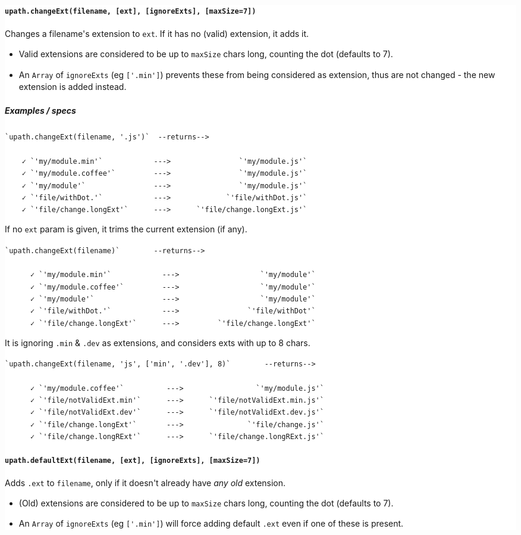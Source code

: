 <h4 id="%60upath.changeextfilename%2C-ext%2C-ignoreexts%2C-maxsize%3D7%60"><code>upath.changeExt(filename, [ext], [ignoreExts], [maxSize=7])</code></h4>

<p>Changes a filename's extension to <code>ext</code>. If it has no (valid) extension, it adds it.</p>

<ul>
<li><p>Valid extensions are considered to be up to <code>maxSize</code> chars long, counting the dot (defaults to 7).</p></li>
<li><p>An <code>Array</code> of <code>ignoreExts</code> (eg <code>['.min']</code>) prevents these from being considered as extension, thus are not changed - the new extension is added instead.</p></li>
</ul>

<h5 id="examples-%2F-specs">Examples / specs</h5>

<pre><code>`upath.changeExt(filename, '.js')`  --returns--&gt;

    ✓ `'my/module.min'`            ---&gt;                `'my/module.js'`
    ✓ `'my/module.coffee'`         ---&gt;                `'my/module.js'`
    ✓ `'my/module'`                ---&gt;                `'my/module.js'`
    ✓ `'file/withDot.'`            ---&gt;             `'file/withDot.js'`
    ✓ `'file/change.longExt'`      ---&gt;      `'file/change.longExt.js'`
</code></pre>

<p>If no <code>ext</code> param is given, it trims the current extension (if any).</p>

<pre><code>`upath.changeExt(filename)`        --returns--&gt;

      ✓ `'my/module.min'`            ---&gt;                   `'my/module'`
      ✓ `'my/module.coffee'`         ---&gt;                   `'my/module'`
      ✓ `'my/module'`                ---&gt;                   `'my/module'`
      ✓ `'file/withDot.'`            ---&gt;                `'file/withDot'`
      ✓ `'file/change.longExt'`      ---&gt;         `'file/change.longExt'`
</code></pre>

<p>It is ignoring <code>.min</code> &amp; <code>.dev</code> as extensions, and considers exts with up to 8 chars.</p>

<pre><code>`upath.changeExt(filename, 'js', ['min', '.dev'], 8)`        --returns--&gt;

      ✓ `'my/module.coffee'`          ---&gt;                 `'my/module.js'`
      ✓ `'file/notValidExt.min'`      ---&gt;      `'file/notValidExt.min.js'`
      ✓ `'file/notValidExt.dev'`      ---&gt;      `'file/notValidExt.dev.js'`
      ✓ `'file/change.longExt'`       ---&gt;               `'file/change.js'`
      ✓ `'file/change.longRExt'`      ---&gt;      `'file/change.longRExt.js'`
</code></pre>

<h4 id="%60upath.defaultextfilename%2C-ext%2C-ignoreexts%2C-maxsize%3D7%60"><code>upath.defaultExt(filename, [ext], [ignoreExts], [maxSize=7])</code></h4>

<p>Adds <code>.ext</code> to <code>filename</code>, only if it doesn't already have <em>any</em> <em>old</em> extension.</p>

<ul>
<li><p>(Old) extensions are considered to be up to <code>maxSize</code> chars long, counting the dot (defaults to 7).</p></li>
<li><p>An <code>Array</code> of <code>ignoreExts</code> (eg <code>['.min']</code>) will force adding default <code>.ext</code> even if one of these is present.</p></li>
</ul>
